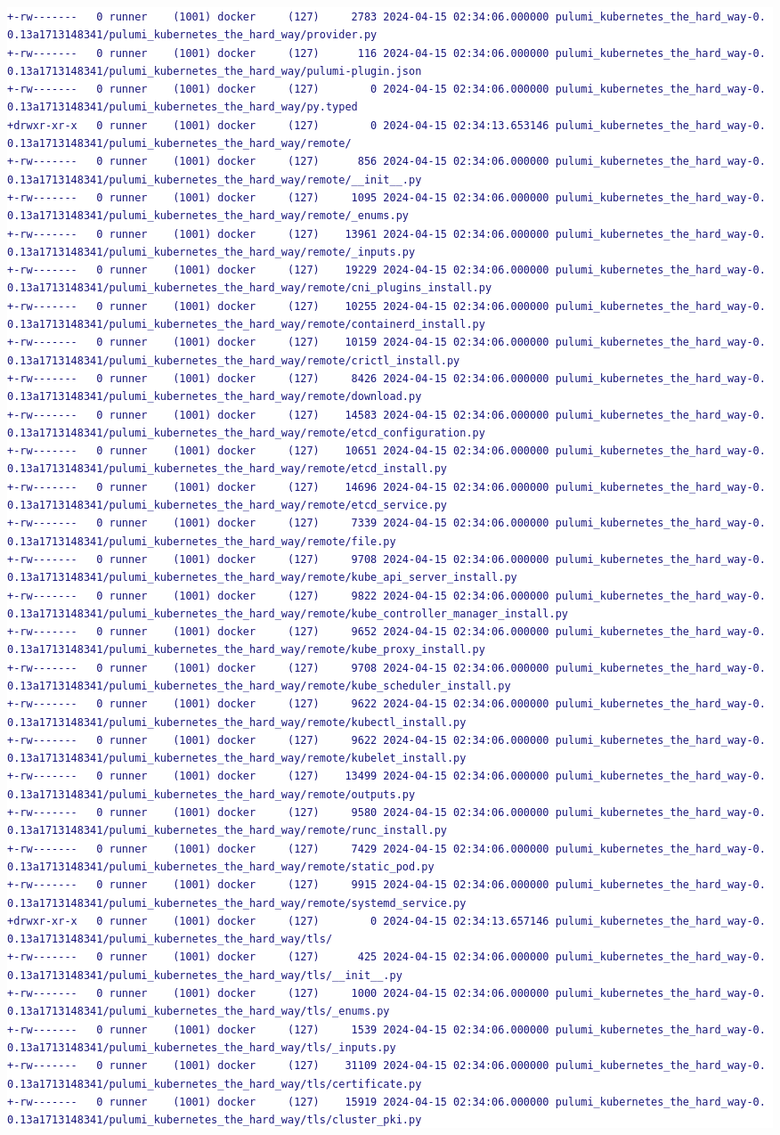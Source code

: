 ```diff
+-rw-------   0 runner    (1001) docker     (127)     2783 2024-04-15 02:34:06.000000 pulumi_kubernetes_the_hard_way-0.0.13a1713148341/pulumi_kubernetes_the_hard_way/provider.py
+-rw-------   0 runner    (1001) docker     (127)      116 2024-04-15 02:34:06.000000 pulumi_kubernetes_the_hard_way-0.0.13a1713148341/pulumi_kubernetes_the_hard_way/pulumi-plugin.json
+-rw-------   0 runner    (1001) docker     (127)        0 2024-04-15 02:34:06.000000 pulumi_kubernetes_the_hard_way-0.0.13a1713148341/pulumi_kubernetes_the_hard_way/py.typed
+drwxr-xr-x   0 runner    (1001) docker     (127)        0 2024-04-15 02:34:13.653146 pulumi_kubernetes_the_hard_way-0.0.13a1713148341/pulumi_kubernetes_the_hard_way/remote/
+-rw-------   0 runner    (1001) docker     (127)      856 2024-04-15 02:34:06.000000 pulumi_kubernetes_the_hard_way-0.0.13a1713148341/pulumi_kubernetes_the_hard_way/remote/__init__.py
+-rw-------   0 runner    (1001) docker     (127)     1095 2024-04-15 02:34:06.000000 pulumi_kubernetes_the_hard_way-0.0.13a1713148341/pulumi_kubernetes_the_hard_way/remote/_enums.py
+-rw-------   0 runner    (1001) docker     (127)    13961 2024-04-15 02:34:06.000000 pulumi_kubernetes_the_hard_way-0.0.13a1713148341/pulumi_kubernetes_the_hard_way/remote/_inputs.py
+-rw-------   0 runner    (1001) docker     (127)    19229 2024-04-15 02:34:06.000000 pulumi_kubernetes_the_hard_way-0.0.13a1713148341/pulumi_kubernetes_the_hard_way/remote/cni_plugins_install.py
+-rw-------   0 runner    (1001) docker     (127)    10255 2024-04-15 02:34:06.000000 pulumi_kubernetes_the_hard_way-0.0.13a1713148341/pulumi_kubernetes_the_hard_way/remote/containerd_install.py
+-rw-------   0 runner    (1001) docker     (127)    10159 2024-04-15 02:34:06.000000 pulumi_kubernetes_the_hard_way-0.0.13a1713148341/pulumi_kubernetes_the_hard_way/remote/crictl_install.py
+-rw-------   0 runner    (1001) docker     (127)     8426 2024-04-15 02:34:06.000000 pulumi_kubernetes_the_hard_way-0.0.13a1713148341/pulumi_kubernetes_the_hard_way/remote/download.py
+-rw-------   0 runner    (1001) docker     (127)    14583 2024-04-15 02:34:06.000000 pulumi_kubernetes_the_hard_way-0.0.13a1713148341/pulumi_kubernetes_the_hard_way/remote/etcd_configuration.py
+-rw-------   0 runner    (1001) docker     (127)    10651 2024-04-15 02:34:06.000000 pulumi_kubernetes_the_hard_way-0.0.13a1713148341/pulumi_kubernetes_the_hard_way/remote/etcd_install.py
+-rw-------   0 runner    (1001) docker     (127)    14696 2024-04-15 02:34:06.000000 pulumi_kubernetes_the_hard_way-0.0.13a1713148341/pulumi_kubernetes_the_hard_way/remote/etcd_service.py
+-rw-------   0 runner    (1001) docker     (127)     7339 2024-04-15 02:34:06.000000 pulumi_kubernetes_the_hard_way-0.0.13a1713148341/pulumi_kubernetes_the_hard_way/remote/file.py
+-rw-------   0 runner    (1001) docker     (127)     9708 2024-04-15 02:34:06.000000 pulumi_kubernetes_the_hard_way-0.0.13a1713148341/pulumi_kubernetes_the_hard_way/remote/kube_api_server_install.py
+-rw-------   0 runner    (1001) docker     (127)     9822 2024-04-15 02:34:06.000000 pulumi_kubernetes_the_hard_way-0.0.13a1713148341/pulumi_kubernetes_the_hard_way/remote/kube_controller_manager_install.py
+-rw-------   0 runner    (1001) docker     (127)     9652 2024-04-15 02:34:06.000000 pulumi_kubernetes_the_hard_way-0.0.13a1713148341/pulumi_kubernetes_the_hard_way/remote/kube_proxy_install.py
+-rw-------   0 runner    (1001) docker     (127)     9708 2024-04-15 02:34:06.000000 pulumi_kubernetes_the_hard_way-0.0.13a1713148341/pulumi_kubernetes_the_hard_way/remote/kube_scheduler_install.py
+-rw-------   0 runner    (1001) docker     (127)     9622 2024-04-15 02:34:06.000000 pulumi_kubernetes_the_hard_way-0.0.13a1713148341/pulumi_kubernetes_the_hard_way/remote/kubectl_install.py
+-rw-------   0 runner    (1001) docker     (127)     9622 2024-04-15 02:34:06.000000 pulumi_kubernetes_the_hard_way-0.0.13a1713148341/pulumi_kubernetes_the_hard_way/remote/kubelet_install.py
+-rw-------   0 runner    (1001) docker     (127)    13499 2024-04-15 02:34:06.000000 pulumi_kubernetes_the_hard_way-0.0.13a1713148341/pulumi_kubernetes_the_hard_way/remote/outputs.py
+-rw-------   0 runner    (1001) docker     (127)     9580 2024-04-15 02:34:06.000000 pulumi_kubernetes_the_hard_way-0.0.13a1713148341/pulumi_kubernetes_the_hard_way/remote/runc_install.py
+-rw-------   0 runner    (1001) docker     (127)     7429 2024-04-15 02:34:06.000000 pulumi_kubernetes_the_hard_way-0.0.13a1713148341/pulumi_kubernetes_the_hard_way/remote/static_pod.py
+-rw-------   0 runner    (1001) docker     (127)     9915 2024-04-15 02:34:06.000000 pulumi_kubernetes_the_hard_way-0.0.13a1713148341/pulumi_kubernetes_the_hard_way/remote/systemd_service.py
+drwxr-xr-x   0 runner    (1001) docker     (127)        0 2024-04-15 02:34:13.657146 pulumi_kubernetes_the_hard_way-0.0.13a1713148341/pulumi_kubernetes_the_hard_way/tls/
+-rw-------   0 runner    (1001) docker     (127)      425 2024-04-15 02:34:06.000000 pulumi_kubernetes_the_hard_way-0.0.13a1713148341/pulumi_kubernetes_the_hard_way/tls/__init__.py
+-rw-------   0 runner    (1001) docker     (127)     1000 2024-04-15 02:34:06.000000 pulumi_kubernetes_the_hard_way-0.0.13a1713148341/pulumi_kubernetes_the_hard_way/tls/_enums.py
+-rw-------   0 runner    (1001) docker     (127)     1539 2024-04-15 02:34:06.000000 pulumi_kubernetes_the_hard_way-0.0.13a1713148341/pulumi_kubernetes_the_hard_way/tls/_inputs.py
+-rw-------   0 runner    (1001) docker     (127)    31109 2024-04-15 02:34:06.000000 pulumi_kubernetes_the_hard_way-0.0.13a1713148341/pulumi_kubernetes_the_hard_way/tls/certificate.py
+-rw-------   0 runner    (1001) docker     (127)    15919 2024-04-15 02:34:06.000000 pulumi_kubernetes_the_hard_way-0.0.13a1713148341/pulumi_kubernetes_the_hard_way/tls/cluster_pki.py
```
